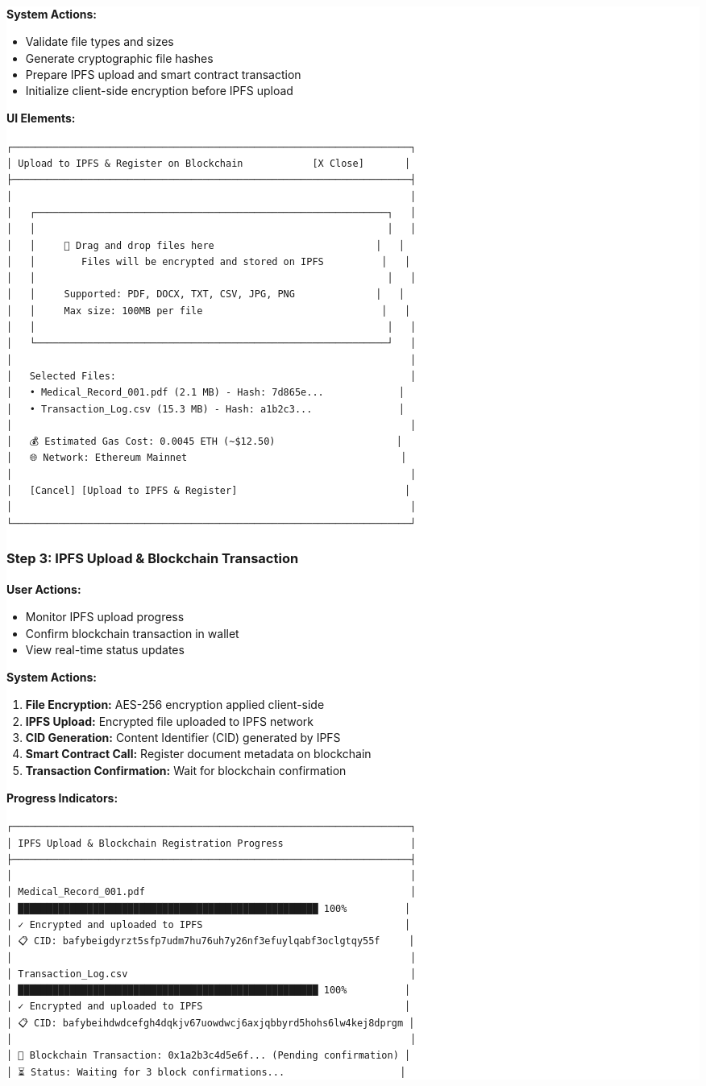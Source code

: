 **System Actions:**
- Validate file types and sizes
- Generate cryptographic file hashes
- Prepare IPFS upload and smart contract transaction
- Initialize client-side encryption before IPFS upload

**UI Elements:**
```
┌─────────────────────────────────────────────────────────────────────┐
│ Upload to IPFS & Register on Blockchain            [X Close]       │
├─────────────────────────────────────────────────────────────────────┤
│                                                                     │
│   ┌─────────────────────────────────────────────────────────────┐   │
│   │                                                             │   │
│   │     📁 Drag and drop files here                            │   │
│   │        Files will be encrypted and stored on IPFS          │   │
│   │                                                             │   │
│   │     Supported: PDF, DOCX, TXT, CSV, JPG, PNG              │   │
│   │     Max size: 100MB per file                               │   │
│   │                                                             │   │
│   └─────────────────────────────────────────────────────────────┘   │
│                                                                     │
│   Selected Files:                                                   │
│   • Medical_Record_001.pdf (2.1 MB) - Hash: 7d865e...             │
│   • Transaction_Log.csv (15.3 MB) - Hash: a1b2c3...               │
│                                                                     │
│   💰 Estimated Gas Cost: 0.0045 ETH (~$12.50)                     │
│   🌐 Network: Ethereum Mainnet                                     │
│                                                                     │
│   [Cancel] [Upload to IPFS & Register]                             │
│                                                                     │
└─────────────────────────────────────────────────────────────────────┘
```

### Step 3: IPFS Upload & Blockchain Transaction

**User Actions:**
- Monitor IPFS upload progress
- Confirm blockchain transaction in wallet
- View real-time status updates

**System Actions:**
1. **File Encryption:** AES-256 encryption applied client-side
2. **IPFS Upload:** Encrypted file uploaded to IPFS network
3. **CID Generation:** Content Identifier (CID) generated by IPFS
4. **Smart Contract Call:** Register document metadata on blockchain
5. **Transaction Confirmation:** Wait for blockchain confirmation

**Progress Indicators:**
```
┌─────────────────────────────────────────────────────────────────────┐
│ IPFS Upload & Blockchain Registration Progress                      │
├─────────────────────────────────────────────────────────────────────┤
│                                                                     │
│ Medical_Record_001.pdf                                              │
│ ████████████████████████████████████████████████████ 100%          │
│ ✓ Encrypted and uploaded to IPFS                                   │
│ 📋 CID: bafybeigdyrzt5sfp7udm7hu76uh7y26nf3efuylqabf3oclgtqy55f     │
│                                                                     │
│ Transaction_Log.csv                                                 │
│ ████████████████████████████████████████████████████ 100%          │
│ ✓ Encrypted and uploaded to IPFS                                   │
│ 📋 CID: bafybeihdwdcefgh4dqkjv67uowdwcj6axjqbbyrd5hohs6lw4kej8dprgm │
│                                                                     │
│ 🔗 Blockchain Transaction: 0x1a2b3c4d5e6f... (Pending confirmation) │
│ ⏳ Status: Waiting for 3 block confirmations...                    │
```